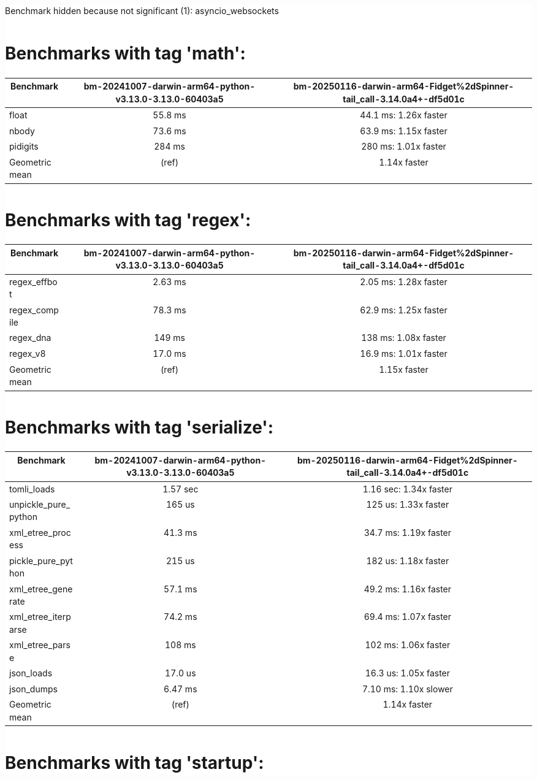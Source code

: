 Benchmark hidden because not significant (1): asyncio_websockets

Benchmarks with tag 'math':
===========================

| Benchmark      | bm-20241007-darwin-arm64-python-v3.13.0-3.13.0-60403a5 | bm-20250116-darwin-arm64-Fidget%2dSpinner-tail_call-3.14.0a4+-df5d01c |
|----------------|:------------------------------------------------------:|:---------------------------------------------------------------------:|
| float          | 55.8 ms                                                | 44.1 ms: 1.26x faster                                                 |
| nbody          | 73.6 ms                                                | 63.9 ms: 1.15x faster                                                 |
| pidigits       | 284 ms                                                 | 280 ms: 1.01x faster                                                  |
| Geometric mean | (ref)                                                  | 1.14x faster                                                          |

Benchmarks with tag 'regex':
============================

| Benchmark      | bm-20241007-darwin-arm64-python-v3.13.0-3.13.0-60403a5 | bm-20250116-darwin-arm64-Fidget%2dSpinner-tail_call-3.14.0a4+-df5d01c |
|----------------|:------------------------------------------------------:|:---------------------------------------------------------------------:|
| regex_effbot   | 2.63 ms                                                | 2.05 ms: 1.28x faster                                                 |
| regex_compile  | 78.3 ms                                                | 62.9 ms: 1.25x faster                                                 |
| regex_dna      | 149 ms                                                 | 138 ms: 1.08x faster                                                  |
| regex_v8       | 17.0 ms                                                | 16.9 ms: 1.01x faster                                                 |
| Geometric mean | (ref)                                                  | 1.15x faster                                                          |

Benchmarks with tag 'serialize':
================================

| Benchmark            | bm-20241007-darwin-arm64-python-v3.13.0-3.13.0-60403a5 | bm-20250116-darwin-arm64-Fidget%2dSpinner-tail_call-3.14.0a4+-df5d01c |
|----------------------|:------------------------------------------------------:|:---------------------------------------------------------------------:|
| tomli_loads          | 1.57 sec                                               | 1.16 sec: 1.34x faster                                                |
| unpickle_pure_python | 165 us                                                 | 125 us: 1.33x faster                                                  |
| xml_etree_process    | 41.3 ms                                                | 34.7 ms: 1.19x faster                                                 |
| pickle_pure_python   | 215 us                                                 | 182 us: 1.18x faster                                                  |
| xml_etree_generate   | 57.1 ms                                                | 49.2 ms: 1.16x faster                                                 |
| xml_etree_iterparse  | 74.2 ms                                                | 69.4 ms: 1.07x faster                                                 |
| xml_etree_parse      | 108 ms                                                 | 102 ms: 1.06x faster                                                  |
| json_loads           | 17.0 us                                                | 16.3 us: 1.05x faster                                                 |
| json_dumps           | 6.47 ms                                                | 7.10 ms: 1.10x slower                                                 |
| Geometric mean       | (ref)                                                  | 1.14x faster                                                          |

Benchmarks with tag 'startup':
==============================
